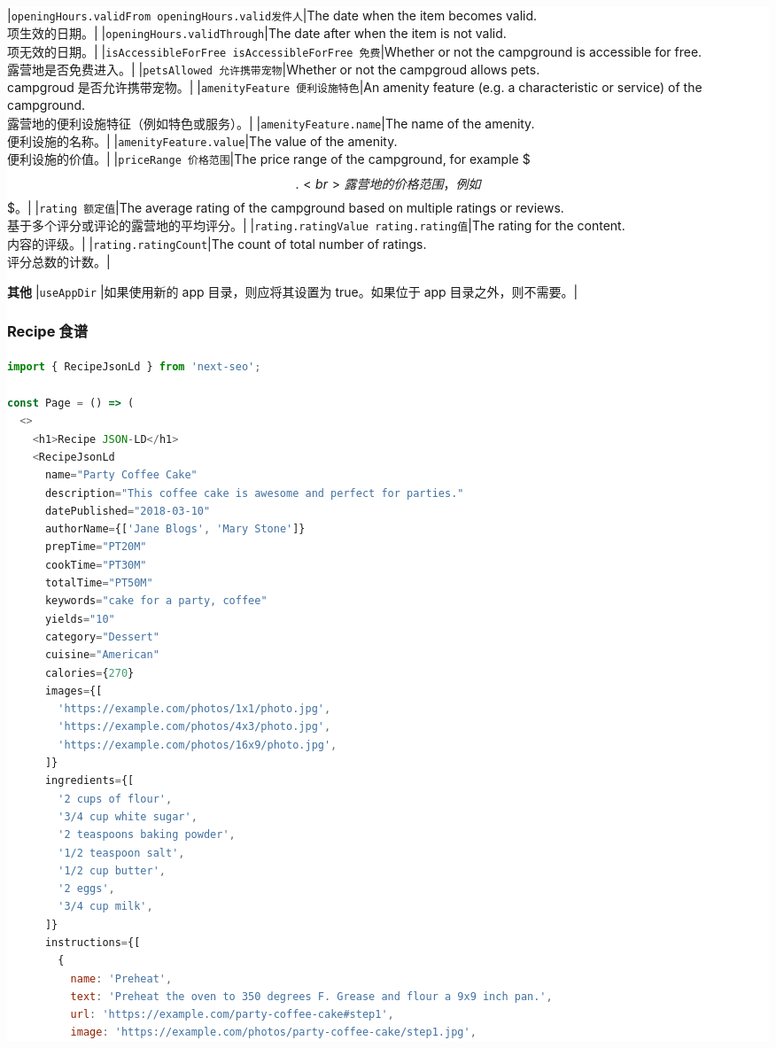 |`openingHours.validFrom openingHours.valid发件人`|The date when the item becomes valid.  <br>项生效的日期。|
|`openingHours.validThrough`|The date after when the item is not valid.  <br>项无效的日期。|
|`isAccessibleForFree isAccessibleForFree 免费`|Whether or not the campground is accessible for free.  <br>露营地是否免费进入。|
|`petsAllowed 允许携带宠物`|Whether or not the campgroud allows pets.  <br>campgroud 是否允许携带宠物。|
|`amenityFeature 便利设施特色`|An amenity feature (e.g. a characteristic or service) of the campground.  <br>露营地的便利设施特征（例如特色或服务）。|
|`amenityFeature.name`|The name of the amenity.  <br>便利设施的名称。|
|`amenityFeature.value`|The value of the amenity.  <br>便利设施的价值。|
|`priceRange 价格范围`|The price range of the campground, for example $$$.  <br>露营地的价格范围，例如 $$$。|
|`rating 额定值`|The average rating of the campground based on multiple ratings or reviews.  <br>基于多个评分或评论的露营地的平均评分。|
|`rating.ratingValue rating.rating值`|The rating for the content.  <br>内容的评级。|
|`rating.ratingCount`|The count of total number of ratings.  <br>评分总数的计数。|

**其他** |`useAppDir` |如果使用新的 app 目录，则应将其设置为 true。如果位于 app 目录之外，则不需要。|

### Recipe 食谱

[](https://github.com/garmeeh/next-seo?tab=readme-ov-file#recipe)

```js
import { RecipeJsonLd } from 'next-seo';

const Page = () => (
  <>
    <h1>Recipe JSON-LD</h1>
    <RecipeJsonLd
      name="Party Coffee Cake"
      description="This coffee cake is awesome and perfect for parties."
      datePublished="2018-03-10"
      authorName={['Jane Blogs', 'Mary Stone']}
      prepTime="PT20M"
      cookTime="PT30M"
      totalTime="PT50M"
      keywords="cake for a party, coffee"
      yields="10"
      category="Dessert"
      cuisine="American"
      calories={270}
      images={[
        'https://example.com/photos/1x1/photo.jpg',
        'https://example.com/photos/4x3/photo.jpg',
        'https://example.com/photos/16x9/photo.jpg',
      ]}
      ingredients={[
        '2 cups of flour',
        '3/4 cup white sugar',
        '2 teaspoons baking powder',
        '1/2 teaspoon salt',
        '1/2 cup butter',
        '2 eggs',
        '3/4 cup milk',
      ]}
      instructions={[
        {
          name: 'Preheat',
          text: 'Preheat the oven to 350 degrees F. Grease and flour a 9x9 inch pan.',
          url: 'https://example.com/party-coffee-cake#step1',
          image: 'https://example.com/photos/party-coffee-cake/step1.jpg',
```